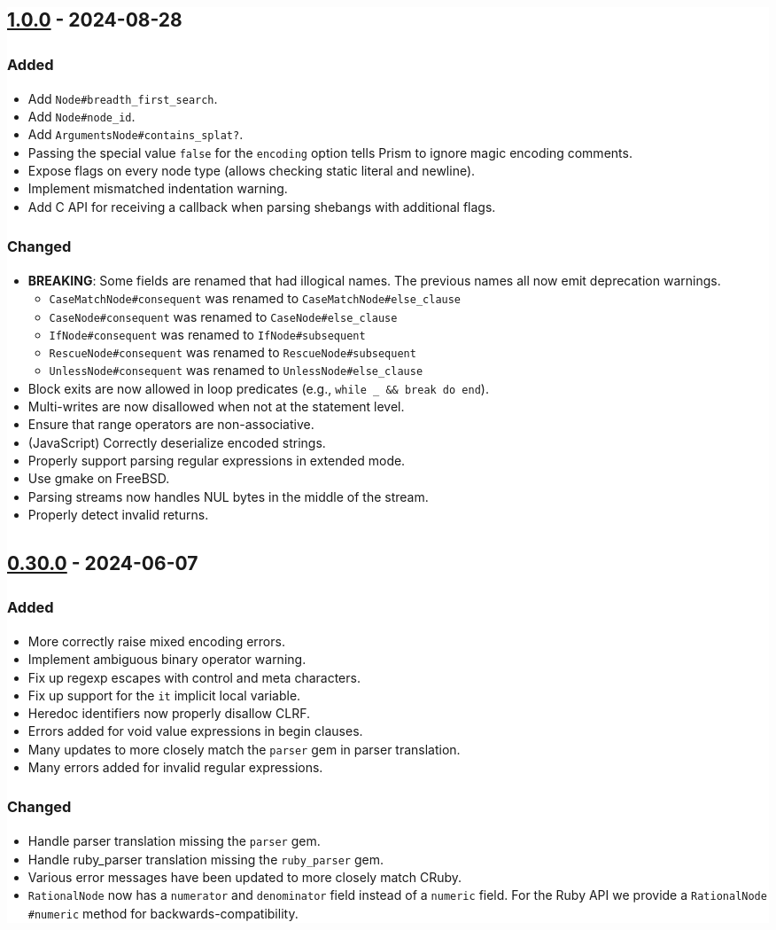 ## [1.0.0] - 2024-08-28

### Added

- Add `Node#breadth_first_search`.
- Add `Node#node_id`.
- Add `ArgumentsNode#contains_splat?`.
- Passing the special value `false` for the `encoding` option tells Prism to ignore magic encoding comments.
- Expose flags on every node type (allows checking static literal and newline).
- Implement mismatched indentation warning.
- Add C API for receiving a callback when parsing shebangs with additional flags.

### Changed

- **BREAKING**: Some fields are renamed that had illogical names. The previous names all now emit deprecation warnings.
  - `CaseMatchNode#consequent` was renamed to `CaseMatchNode#else_clause`
  - `CaseNode#consequent` was renamed to `CaseNode#else_clause`
  - `IfNode#consequent` was renamed to `IfNode#subsequent`
  - `RescueNode#consequent` was renamed to `RescueNode#subsequent`
  - `UnlessNode#consequent` was renamed to `UnlessNode#else_clause`
- Block exits are now allowed in loop predicates (e.g., `while _ && break do end`).
- Multi-writes are now disallowed when not at the statement level.
- Ensure that range operators are non-associative.
- (JavaScript) Correctly deserialize encoded strings.
- Properly support parsing regular expressions in extended mode.
- Use gmake on FreeBSD.
- Parsing streams now handles NUL bytes in the middle of the stream.
- Properly detect invalid returns.

## [0.30.0] - 2024-06-07

### Added

- More correctly raise mixed encoding errors.
- Implement ambiguous binary operator warning.
- Fix up regexp escapes with control and meta characters.
- Fix up support for the `it` implicit local variable.
- Heredoc identifiers now properly disallow CLRF.
- Errors added for void value expressions in begin clauses.
- Many updates to more closely match the `parser` gem in parser translation.
- Many errors added for invalid regular expressions.

### Changed

- Handle parser translation missing the `parser` gem.
- Handle ruby_parser translation missing the `ruby_parser` gem.
- Various error messages have been updated to more closely match CRuby.
- `RationalNode` now has a `numerator` and `denominator` field instead of a `numeric` field. For the Ruby API we provide a `RationalNode#numeric` method for backwards-compatibility.


[unreleased]: https://github.com/ruby/prism/compare/v1.2.0...HEAD
[1.2.0]: https://github.com/ruby/prism/compare/v1.1.0...v1.2.0
[1.1.0]: https://github.com/ruby/prism/compare/v1.0.0...v1.1.0
[1.0.0]: https://github.com/ruby/prism/compare/v0.30.0...v1.0.0
[0.30.0]: https://github.com/ruby/prism/compare/v0.29.0...v0.30.0
[0.29.0]: https://github.com/ruby/prism/compare/v0.28.0...v0.29.0
[0.28.0]: https://github.com/ruby/prism/compare/v0.27.0...v0.28.0
[0.27.0]: https://github.com/ruby/prism/compare/v0.26.0...v0.27.0
[0.26.0]: https://github.com/ruby/prism/compare/v0.25.0...v0.26.0
[0.25.0]: https://github.com/ruby/prism/compare/v0.24.0...v0.25.0
[0.24.0]: https://github.com/ruby/prism/compare/v0.23.0...v0.24.0
[0.23.0]: https://github.com/ruby/prism/compare/v0.22.0...v0.23.0
[0.22.0]: https://github.com/ruby/prism/compare/v0.21.0...v0.22.0
[0.21.0]: https://github.com/ruby/prism/compare/v0.20.0...v0.21.0
[0.20.0]: https://github.com/ruby/prism/compare/v0.19.0...v0.20.0
[0.19.0]: https://github.com/ruby/prism/compare/v0.18.0...v0.19.0
[0.18.0]: https://github.com/ruby/prism/compare/v0.17.1...v0.18.0
[0.17.1]: https://github.com/ruby/prism/compare/v0.17.0...v0.17.1
[0.17.0]: https://github.com/ruby/prism/compare/v0.16.0...v0.17.0
[0.16.0]: https://github.com/ruby/prism/compare/v0.15.1...v0.16.0
[0.15.1]: https://github.com/ruby/prism/compare/v0.15.0...v0.15.1
[0.15.0]: https://github.com/ruby/prism/compare/v0.14.0...v0.15.0
[0.14.0]: https://github.com/ruby/prism/compare/v0.13.0...v0.14.0
[0.13.0]: https://github.com/ruby/prism/compare/v0.12.0...v0.13.0
[0.12.0]: https://github.com/ruby/prism/compare/v0.11.0...v0.12.0
[0.11.0]: https://github.com/ruby/prism/compare/v0.10.0...v0.11.0
[0.10.0]: https://github.com/ruby/prism/compare/v0.9.0...v0.10.0
[0.9.0]: https://github.com/ruby/prism/compare/v0.8.0...v0.9.0
[0.8.0]: https://github.com/ruby/prism/compare/v0.7.0...v0.8.0
[0.7.0]: https://github.com/ruby/prism/compare/v0.6.0...v0.7.0
[0.6.0]: https://github.com/ruby/prism/compare/d60531...v0.6.0